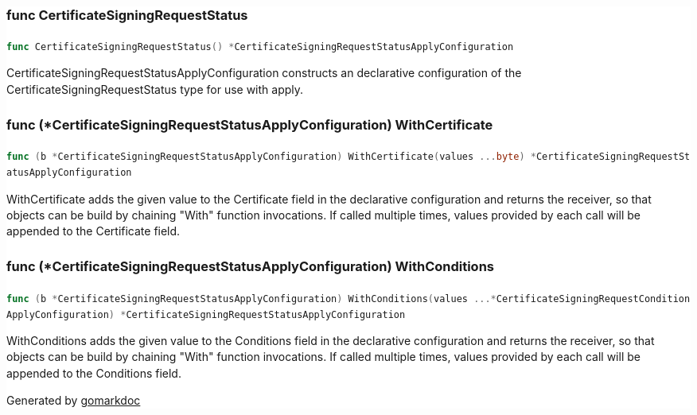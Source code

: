 ### func CertificateSigningRequestStatus

```go
func CertificateSigningRequestStatus() *CertificateSigningRequestStatusApplyConfiguration
```

CertificateSigningRequestStatusApplyConfiguration constructs an declarative configuration of the CertificateSigningRequestStatus type for use with apply.

### func \(\*CertificateSigningRequestStatusApplyConfiguration\) WithCertificate

```go
func (b *CertificateSigningRequestStatusApplyConfiguration) WithCertificate(values ...byte) *CertificateSigningRequestStatusApplyConfiguration
```

WithCertificate adds the given value to the Certificate field in the declarative configuration and returns the receiver, so that objects can be build by chaining "With" function invocations. If called multiple times, values provided by each call will be appended to the Certificate field.

### func \(\*CertificateSigningRequestStatusApplyConfiguration\) WithConditions

```go
func (b *CertificateSigningRequestStatusApplyConfiguration) WithConditions(values ...*CertificateSigningRequestConditionApplyConfiguration) *CertificateSigningRequestStatusApplyConfiguration
```

WithConditions adds the given value to the Conditions field in the declarative configuration and returns the receiver, so that objects can be build by chaining "With" function invocations. If called multiple times, values provided by each call will be appended to the Conditions field.



Generated by [gomarkdoc](<https://github.com/princjef/gomarkdoc>)
